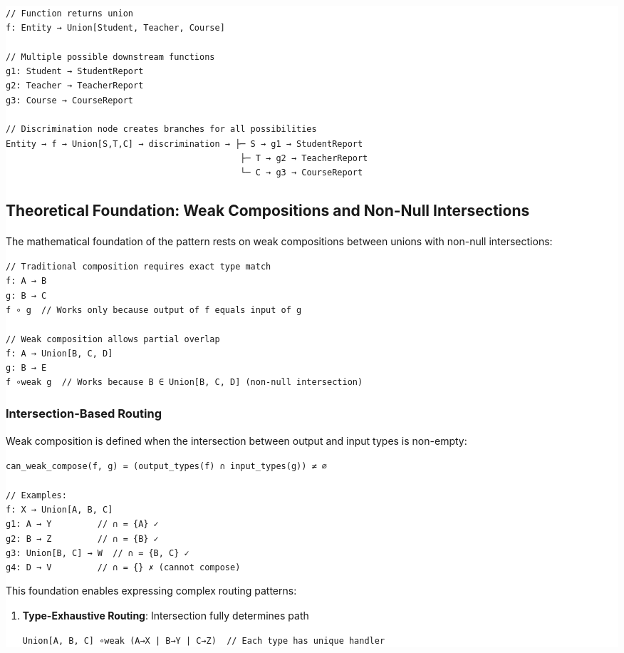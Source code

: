 ```
// Function returns union
f: Entity → Union[Student, Teacher, Course]

// Multiple possible downstream functions
g1: Student → StudentReport
g2: Teacher → TeacherReport  
g3: Course → CourseReport

// Discrimination node creates branches for all possibilities
Entity → f → Union[S,T,C] → discrimination → ├─ S → g1 → StudentReport
                                              ├─ T → g2 → TeacherReport
                                              └─ C → g3 → CourseReport
```

## Theoretical Foundation: Weak Compositions and Non-Null Intersections

The mathematical foundation of the pattern rests on weak compositions between unions with non-null intersections:

```
// Traditional composition requires exact type match
f: A → B
g: B → C
f ∘ g  // Works only because output of f equals input of g

// Weak composition allows partial overlap
f: A → Union[B, C, D]
g: B → E
f ∘weak g  // Works because B ∈ Union[B, C, D] (non-null intersection)
```

### Intersection-Based Routing

Weak composition is defined when the intersection between output and input types is non-empty:

```
can_weak_compose(f, g) = (output_types(f) ∩ input_types(g)) ≠ ∅

// Examples:
f: X → Union[A, B, C]
g1: A → Y         // ∩ = {A} ✓
g2: B → Z         // ∩ = {B} ✓
g3: Union[B, C] → W  // ∩ = {B, C} ✓
g4: D → V         // ∩ = {} ✗ (cannot compose)
```

This foundation enables expressing complex routing patterns:

1. **Type-Exhaustive Routing**: Intersection fully determines path
   ```
   Union[A, B, C] ∘weak (A→X | B→Y | C→Z)  // Each type has unique handler
   ```
